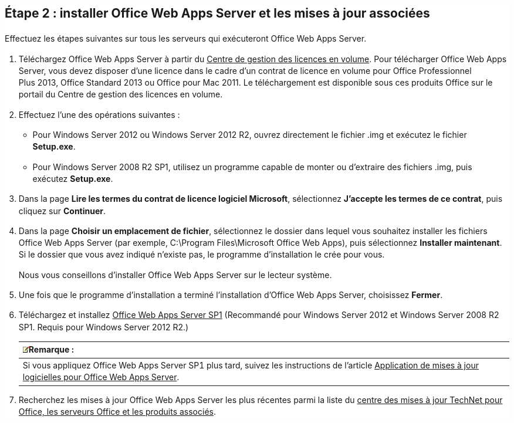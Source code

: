 ## Étape 2 : installer Office Web Apps Server et les mises à jour associées

Effectuez les étapes suivantes sur tous les serveurs qui exécuteront Office Web Apps Server.

1.  Téléchargez Office Web Apps Server à partir du [Centre de gestion des licences en volume](https://go.microsoft.com/fwlink/p/?linkid=256561). Pour télécharger Office Web Apps Server, vous devez disposer d’une licence dans le cadre d’un contrat de licence en volume pour Office Professionnel Plus 2013, Office Standard 2013 ou Office pour Mac 2011. Le téléchargement est disponible sous ces produits Office sur le portail du Centre de gestion des licences en volume.

2.  Effectuez l’une des opérations suivantes :
    
      - Pour Windows Server 2012 ou Windows Server 2012 R2, ouvrez directement le fichier .img et exécutez le fichier **Setup.exe**.
    
      - Pour Windows Server 2008 R2 SP1, utilisez un programme capable de monter ou d’extraire des fichiers .img, puis exécutez **Setup.exe**.

3.  Dans la page **Lire les termes du contrat de licence logiciel Microsoft**, sélectionnez **J’accepte les termes de ce contrat**, puis cliquez sur **Continuer**.

4.  Dans la page **Choisir un emplacement de fichier**, sélectionnez le dossier dans lequel vous souhaitez installer les fichiers Office Web Apps Server (par exemple, C:\\Program Files\\Microsoft Office Web Apps), puis sélectionnez **Installer maintenant**. Si le dossier que vous avez indiqué n’existe pas, le programme d’installation le crée pour vous.
    
    Nous vous conseillons d’installer Office Web Apps Server sur le lecteur système.

5.  Une fois que le programme d’installation a terminé l’installation d’Office Web Apps Server, choisissez **Fermer**.

6.  Téléchargez et installez [Office Web Apps Server SP1](https://go.microsoft.com/fwlink/p/?linkid=510097) (Recommandé pour Windows Server 2012 et Windows Server 2008 R2 SP1. Requis pour Windows Server 2012 R2.)
    
    <table>
    <thead>
    <tr class="header">
    <th><img src="images/JJ219459.note(Office.15).gif" title="Remarque" alt="Remarque" /><strong>Remarque :</strong></th>
    </tr>
    </thead>
    <tbody>
    <tr class="odd">
    <td>Si vous appliquez Office Web Apps Server SP1 plus tard, suivez les instructions de l’article <a href="apply-software-updates-to-office-web-apps-server.md">Application de mises à jour logicielles pour Office Web Apps Server</a>.</td>
    </tr>
    </tbody>
    </table>


7.  Recherchez les mises à jour Office Web Apps Server les plus récentes parmi la liste du [centre des mises à jour TechNet pour Office, les serveurs Office et les produits associés](https://go.microsoft.com/fwlink/p/?linkid=280271).
    
